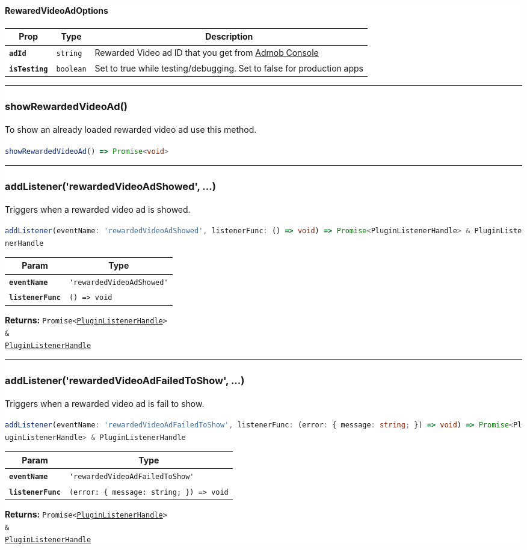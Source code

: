 #### RewaredVideoAdOptions

| Prop            | Type                 |Description|
| --------------- | -------------------- |-----|
| **`adId`**      | <code>string</code>  |Rewarded Video ad ID that you get from [Admob Console](https://apps.admob.com/)|
| **`isTesting`** | <code>boolean</code> |Set to true while testing/debugging. Set to false for production apps

--------------------


### showRewardedVideoAd()
To show an already loaded rewarded video ad use this method.

```typescript
showRewardedVideoAd() => Promise<void>
```

--------------------


### addListener('rewardedVideoAdShowed', ...)
Triggers when a rewarded video ad is showed.
```typescript
addListener(eventName: 'rewardedVideoAdShowed', listenerFunc: () => void) => Promise<PluginListenerHandle> & PluginListenerHandle
```

| Param              | Type                                        |
| ------------------ | ------------------------------------------- |
| **`eventName`**    | <code>'rewardedVideoAdShowed'</code> |
| **`listenerFunc`** | <code>() =&gt; void</code>                  |

**Returns:** <code>Promise&lt;<a href="#pluginlistenerhandle">PluginListenerHandle</a>&gt; & <a href="#pluginlistenerhandle">PluginListenerHandle</a></code>

--------------------


### addListener('rewardedVideoAdFailedToShow', ...)
Triggers when a rewarded video ad is fail to show.
```typescript
addListener(eventName: 'rewardedVideoAdFailedToShow', listenerFunc: (error: { message: string; }) => void) => Promise<PluginListenerHandle> & PluginListenerHandle
```

| Param              | Type                                                  |
| ------------------ | ----------------------------------------------------- |
| **`eventName`**    | <code>'rewardedVideoAdFailedToShow'</code>     |
| **`listenerFunc`** | <code>(error: { message: string; }) =&gt; void</code> |

**Returns:** <code>Promise&lt;<a href="#pluginlistenerhandle">PluginListenerHandle</a>&gt; & <a href="#pluginlistenerhandle">PluginListenerHandle</a></code>
